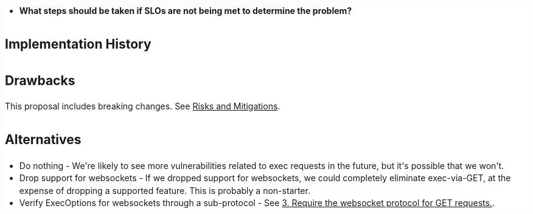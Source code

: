 * **What steps should be taken if SLOs are not being met to determine the problem?**

[supported limits]: https://git.k8s.io/community//sig-scalability/configs-and-limits/thresholds.md
[existing SLIs/SLOs]: https://git.k8s.io/community/sig-scalability/slos/slos.md#kubernetes-slisslos

## Implementation History



## Drawbacks

This proposal includes breaking changes. See [Risks and Mitigations](#risks-and-mitigations).

## Alternatives

- Do nothing - We're likely to see more vulnerabilities related to exec requests in the future, but
  it's possible that we won't.
- Drop support for websockets - If we dropped support for websockets, we could completely eliminate
  exec-via-GET, at the expense of dropping a supported feature. This is probably a non-starter.
- Verify ExecOptions for websockets through a sub-protocol - See [3. Require the websocket protocol
  for GET requests.](#3-require-the-websocket-protocol-for-get-requests).


[kubernetes.io]: https://kubernetes.io/
[kubernetes/enhancements]: https://git.k8s.io/enhancements
[kubernetes/kubernetes]: https://git.k8s.io/kubernetes
[kubernetes/website]: https://git.k8s.io/website